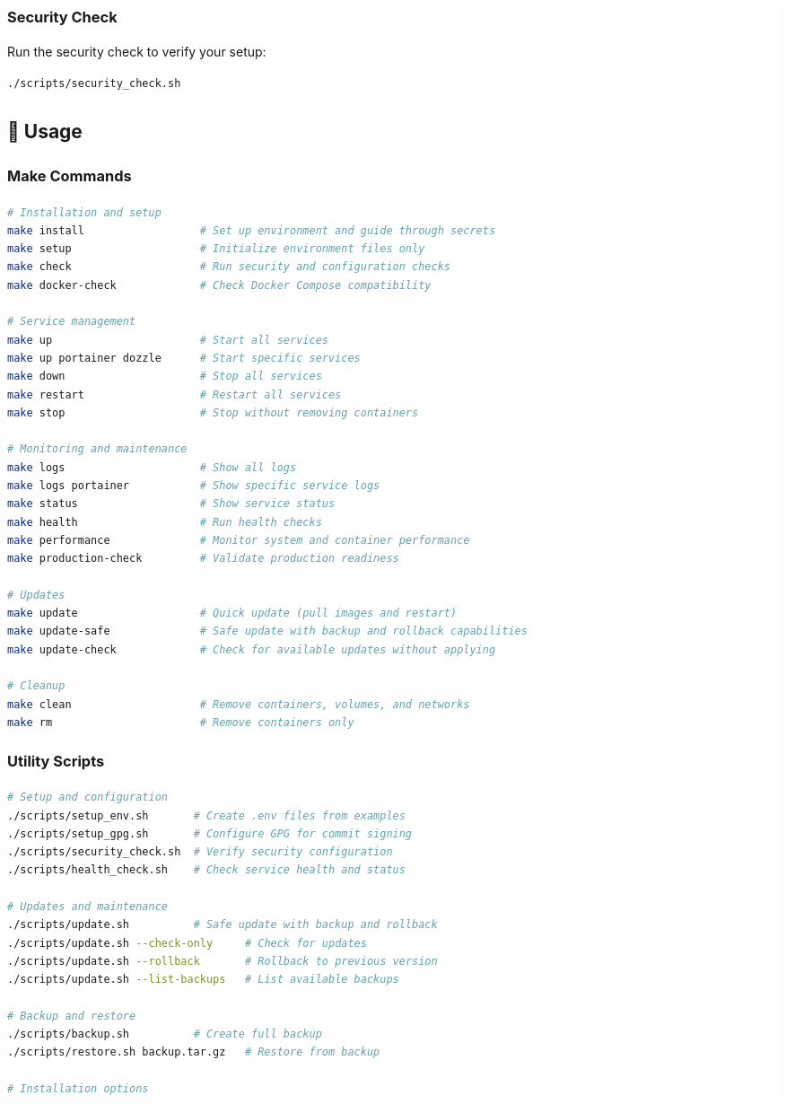 ### Security Check

Run the security check to verify your setup:

```bash
./scripts/security_check.sh
```

## 🔄 Usage

### Make Commands

```bash
# Installation and setup
make install                  # Set up environment and guide through secrets
make setup                    # Initialize environment files only
make check                    # Run security and configuration checks
make docker-check             # Check Docker Compose compatibility

# Service management
make up                       # Start all services
make up portainer dozzle      # Start specific services
make down                     # Stop all services
make restart                  # Restart all services
make stop                     # Stop without removing containers

# Monitoring and maintenance
make logs                     # Show all logs
make logs portainer           # Show specific service logs
make status                   # Show service status
make health                   # Run health checks
make performance              # Monitor system and container performance
make production-check         # Validate production readiness

# Updates
make update                   # Quick update (pull images and restart)
make update-safe              # Safe update with backup and rollback capabilities
make update-check             # Check for available updates without applying

# Cleanup
make clean                    # Remove containers, volumes, and networks
make rm                       # Remove containers only
```

### Utility Scripts

```bash
# Setup and configuration
./scripts/setup_env.sh       # Create .env files from examples
./scripts/setup_gpg.sh       # Configure GPG for commit signing
./scripts/security_check.sh  # Verify security configuration
./scripts/health_check.sh    # Check service health and status

# Updates and maintenance
./scripts/update.sh          # Safe update with backup and rollback
./scripts/update.sh --check-only     # Check for updates
./scripts/update.sh --rollback       # Rollback to previous version
./scripts/update.sh --list-backups   # List available backups

# Backup and restore
./scripts/backup.sh          # Create full backup
./scripts/restore.sh backup.tar.gz   # Restore from backup

# Installation options
```